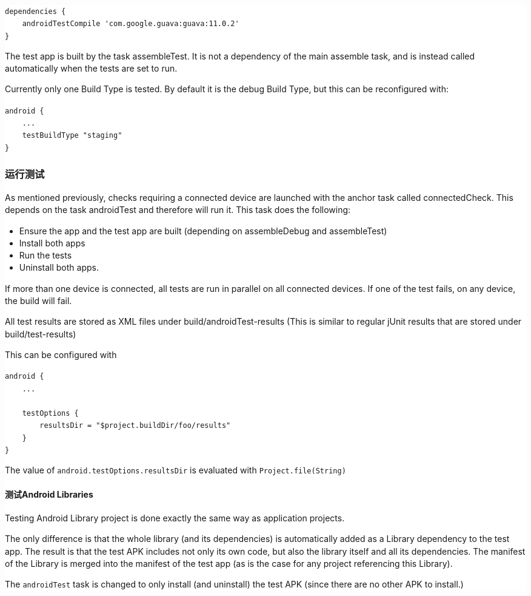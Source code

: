	dependencies {
    	androidTestCompile 'com.google.guava:guava:11.0.2'
	}

The test app is built by the task assembleTest. It is not a dependency of the main assemble task, and is instead called automatically when the tests are set to run.

Currently only one Build Type is tested. By default it is the debug Build Type, but this can be reconfigured with:

	android {
    	...
    	testBuildType "staging"
	}

### 运行测试

As mentioned previously, checks requiring a connected device are launched with the anchor task called connectedCheck.
This depends on the task androidTest and therefore will run it. This task does the following:

* Ensure the app and the test app are built (depending on assembleDebug and assembleTest)
* Install both apps
* Run the tests
* Uninstall both apps.

If more than one device is connected, all tests are run in parallel on all connected devices. If one of the test fails, on any device, the build will fail.

All test results are stored as XML files under
build/androidTest-results
(This is similar to regular jUnit results that are stored under build/test-results)

This can be configured with

	android {
    	...

    	testOptions {
        	resultsDir = "$project.buildDir/foo/results"
    	}
	}

The value of `android.testOptions.resultsDir` is evaluated with `Project.file(String)`

#### 测试Android Libraries

Testing Android Library project is done exactly the same way as application projects.

The only difference is that the whole library (and its dependencies) is automatically added as a Library dependency to the test app. The result is that the test APK includes not only its own code, but also the library itself and all its dependencies.
The manifest of the Library is merged into the manifest of the test app (as is the case for any project referencing this Library).

The `androidTest` task is changed to only install (and uninstall) the test APK (since there are no other APK to install.)
